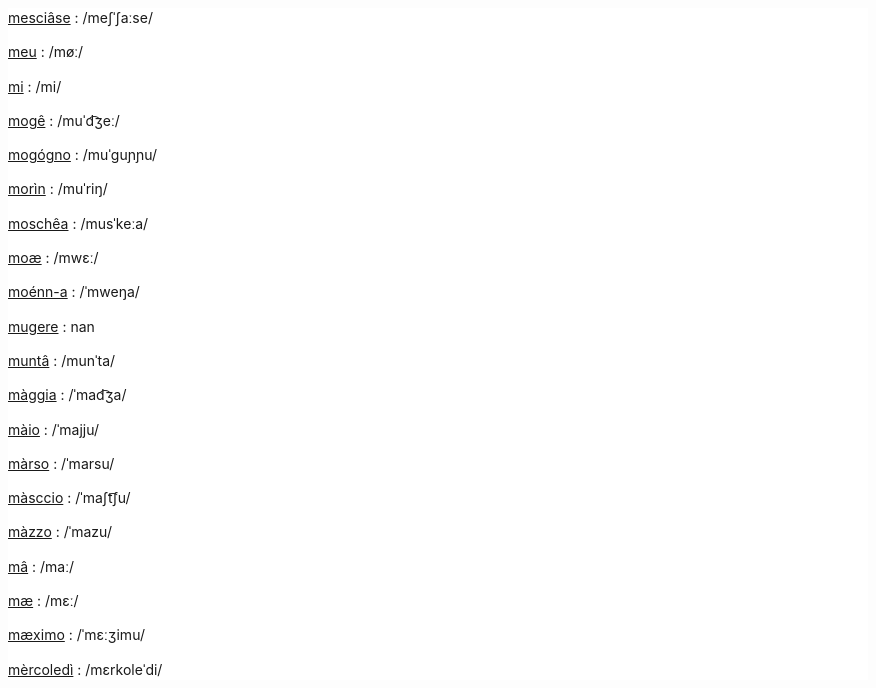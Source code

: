 [mesciâse](https://en.wiktionary.org/wiki/?curid=7227348)
: /meʃˈʃaːse/

[meu](https://en.wiktionary.org/wiki/?curid=79729)
: /møː/

[mi](https://en.wiktionary.org/wiki/?curid=2677)
: /mi/

[mogê](https://en.wiktionary.org/wiki/?curid=6451425)
: /muˈd͡ʒeː/

[mogógno](https://en.wiktionary.org/wiki/?curid=3780821)
: /muˈɡuɲɲu/

[morìn](https://en.wiktionary.org/wiki/?curid=8025211)
: /muˈriŋ/

[moschêa](https://en.wiktionary.org/wiki/?curid=6451457)
: /musˈkeːa/

[moæ](https://en.wiktionary.org/wiki/?curid=6429445)
: /mwɛː/

[moénn-a](https://en.wiktionary.org/wiki/?curid=6453656)
: /ˈmweŋa/

[mugere](https://en.wiktionary.org/wiki/?curid=6959724)
: nan

[muntâ](https://en.wiktionary.org/wiki/?curid=4583833)
: /munˈta/

[màggia](https://en.wiktionary.org/wiki/?curid=4583418)
: /ˈmad͡ʒa/

[màio](https://en.wiktionary.org/wiki/?curid=6451420)
: /ˈmajju/

[màrso](https://en.wiktionary.org/wiki/?curid=6436848)
: /ˈmarsu/

[màsccio](https://en.wiktionary.org/wiki/?curid=6474783)
: /ˈmaʃt͡ʃu/

[màzzo](https://en.wiktionary.org/wiki/?curid=6436852)
: /ˈmazu/

[mâ](https://en.wiktionary.org/wiki/?curid=5407537)
: /maː/

[mæ](https://en.wiktionary.org/wiki/?curid=722271)
: /mɛː/

[mæximo](https://en.wiktionary.org/wiki/?curid=6437273)
: /ˈmɛːʒimu/

[mèrcoledì](https://en.wiktionary.org/wiki/?curid=6040534)
: /mɛrkoleˈdi/
